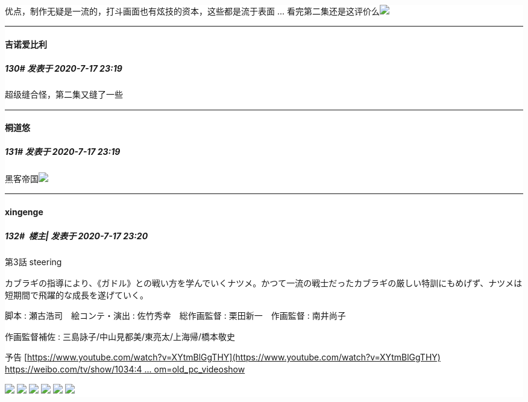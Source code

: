 优点，制作无疑是一流的，打斗画面也有炫技的资本，这些都是流于表面 ...</blockquote>
看完第二集还是这评价么<img src="https://static.saraba1st.com/image/smiley/face2017/067.png" referrerpolicy="no-referrer">







*****

####  吉诺爱比利  
##### 130#       发表于 2020-7-17 23:19




超级缝合怪，第二集又缝了一些







*****

####  桐道悠  
##### 131#       发表于 2020-7-17 23:19




黑客帝国<img src="https://static.saraba1st.com/image/smiley/face2017/059.png" referrerpolicy="no-referrer">







*****

####  xingenge  
##### 132#         楼主| 发表于 2020-7-17 23:20




第3話 steering


カブラギの指導により、《ガドル》との戦い方を学んでいくナツメ。かつて一流の戦士だったカブラギの厳しい特訓にもめげず、ナツメは短期間で飛躍的な成長を遂げていく。


脚本 : 瀬古浩司　絵コンテ・演出 : 佐竹秀幸　総作画監督 : 栗田新一　作画監督 : 南井尚子　

作画監督補佐 : 三島詠子/中山見都美/東亮太/上海帰/橋本敬史


予告 [https://www.youtube.com/watch?v=XYtmBlGgTHY](https://www.youtube.com/watch?v=XYtmBlGgTHY)
[https://weibo.com/tv/show/1034:4 ... om=old_pc_videoshow](https://weibo.com/tv/show/1034:4527640997199879?from=old_pc_videoshow)

<img src="https://p.sda1.dev/0/5f560b1fe46d839d26c9b47c59498acf/3_1.jpg" referrerpolicy="no-referrer">
<img src="https://p.sda1.dev/0/b24577515844cbfa694c814f43557e37/3_2.jpg" referrerpolicy="no-referrer">
<img src="https://p.sda1.dev/0/0ba8d742949da38e3ba12e2047c6c216/3_3.jpg" referrerpolicy="no-referrer">
<img src="https://p.sda1.dev/0/5d101e1c4ba40dd501c6c9a0a807cb0d/3_4.jpg" referrerpolicy="no-referrer">
<img src="https://p.sda1.dev/0/2ba91ff6db26cab46bdc18d67465c0a0/3_5.jpg" referrerpolicy="no-referrer">
<img src="https://p.sda1.dev/0/2c460c2814e8b03cdbb68f315825eeab/3_6.jpg" referrerpolicy="no-referrer">
